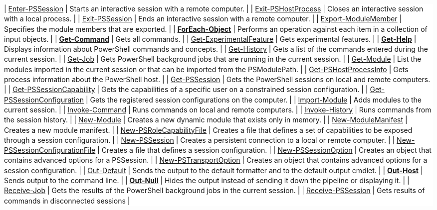 | [Enter-PSSession](https://docs.microsoft.com/zh-cn/powershell/module/microsoft.powershell.core/enter-pssession?view=powershell-7) | Starts an interactive session with a remote computer. |
| [Exit-PSHostProcess](https://docs.microsoft.com/zh-cn/powershell/module/microsoft.powershell.core/exit-pshostprocess?view=powershell-7) | Closes an interactive session with a local process. |
| [Exit-PSSession](https://docs.microsoft.com/zh-cn/powershell/module/microsoft.powershell.core/exit-pssession?view=powershell-7) | Ends an interactive session with a remote computer. |
| [Export-ModuleMember](https://docs.microsoft.com/zh-cn/powershell/module/microsoft.powershell.core/export-modulemember?view=powershell-7) | Specifies the module members that are exported. |
| [**ForEach-Object**](https://docs.microsoft.com/zh-cn/powershell/module/microsoft.powershell.core/foreach-object?view=powershell-7) | Performs an operation against each item in a collection of input objects. |
| [**Get-Command**](https://docs.microsoft.com/zh-cn/powershell/module/microsoft.powershell.core/get-command?view=powershell-7) | Gets all commands. |
| [Get-ExperimentalFeature](https://docs.microsoft.com/zh-cn/powershell/module/microsoft.powershell.core/get-experimentalfeature?view=powershell-7) | Gets experimental features. |
| [**Get-Help**](https://docs.microsoft.com/zh-cn/powershell/module/microsoft.powershell.core/get-help?view=powershell-7) | Displays information about PowerShell commands and concepts. |
| [Get-History](https://docs.microsoft.com/zh-cn/powershell/module/microsoft.powershell.core/get-history?view=powershell-7) | Gets a list of the commands entered during the current session. |
| [Get-Job](https://docs.microsoft.com/zh-cn/powershell/module/microsoft.powershell.core/get-job?view=powershell-7) | Gets PowerShell background jobs that are running in the current session. |
| [Get-Module](https://docs.microsoft.com/zh-cn/powershell/module/microsoft.powershell.core/get-module?view=powershell-7) | List the modules imported in the current session or that can be imported from the PSModulePath. |
| [Get-PSHostProcessInfo](https://docs.microsoft.com/zh-cn/powershell/module/microsoft.powershell.core/get-pshostprocessinfo?view=powershell-7) | Gets process information about the PowerShell host. |
| [Get-PSSession](https://docs.microsoft.com/zh-cn/powershell/module/microsoft.powershell.core/get-pssession?view=powershell-7) | Gets the PowerShell sessions on local and remote computers. |
| [Get-PSSessionCapability](https://docs.microsoft.com/zh-cn/powershell/module/microsoft.powershell.core/get-pssessioncapability?view=powershell-7) | Gets the capabilities of a specific user on a constrained session configuration. |
| [Get-PSSessionConfiguration](https://docs.microsoft.com/zh-cn/powershell/module/microsoft.powershell.core/get-pssessionconfiguration?view=powershell-7) | Gets the registered session configurations on the computer. |
| [Import-Module](https://docs.microsoft.com/zh-cn/powershell/module/microsoft.powershell.core/import-module?view=powershell-7) | Adds modules to the current session. |
| [Invoke-Command](https://docs.microsoft.com/zh-cn/powershell/module/microsoft.powershell.core/invoke-command?view=powershell-7) | Runs commands on local and remote computers. |
| [Invoke-History](https://docs.microsoft.com/zh-cn/powershell/module/microsoft.powershell.core/invoke-history?view=powershell-7) | Runs commands from the session history. |
| [New-Module](https://docs.microsoft.com/zh-cn/powershell/module/microsoft.powershell.core/new-module?view=powershell-7) | Creates a new dynamic module that exists only in memory. |
| [New-ModuleManifest](https://docs.microsoft.com/zh-cn/powershell/module/microsoft.powershell.core/new-modulemanifest?view=powershell-7) | Creates a new module manifest. |
| [New-PSRoleCapabilityFile](https://docs.microsoft.com/zh-cn/powershell/module/microsoft.powershell.core/new-psrolecapabilityfile?view=powershell-7) | Creates a file that defines a set of capabilities to be exposed through a session configuration. |
| [New-PSSession](https://docs.microsoft.com/zh-cn/powershell/module/microsoft.powershell.core/new-pssession?view=powershell-7) | Creates a persistent connection to a local or remote computer. |
| [New-PSSessionConfigurationFile](https://docs.microsoft.com/zh-cn/powershell/module/microsoft.powershell.core/new-pssessionconfigurationfile?view=powershell-7) | Creates a file that defines a session configuration. |
| [New-PSSessionOption](https://docs.microsoft.com/zh-cn/powershell/module/microsoft.powershell.core/new-pssessionoption?view=powershell-7) | Creates an object that contains advanced options for a PSSession. |
| [New-PSTransportOption](https://docs.microsoft.com/zh-cn/powershell/module/microsoft.powershell.core/new-pstransportoption?view=powershell-7) | Creates an object that contains advanced options for a session configuration. |
| [Out-Default](https://docs.microsoft.com/zh-cn/powershell/module/microsoft.powershell.core/out-default?view=powershell-7) | Sends the output to the default formatter and to the default output cmdlet. |
| [**Out-Host**](https://docs.microsoft.com/zh-cn/powershell/module/microsoft.powershell.core/out-host?view=powershell-7) | Sends output to the command line. |
| [**Out-Null**](https://docs.microsoft.com/zh-cn/powershell/module/microsoft.powershell.core/out-null?view=powershell-7) | Hides the output instead of sending it down the pipeline or displaying it. |
| [Receive-Job](https://docs.microsoft.com/zh-cn/powershell/module/microsoft.powershell.core/receive-job?view=powershell-7) | Gets the results of the PowerShell background jobs in the current session. |
| [Receive-PSSession](https://docs.microsoft.com/zh-cn/powershell/module/microsoft.powershell.core/receive-pssession?view=powershell-7) | Gets results of commands in disconnected sessions |
